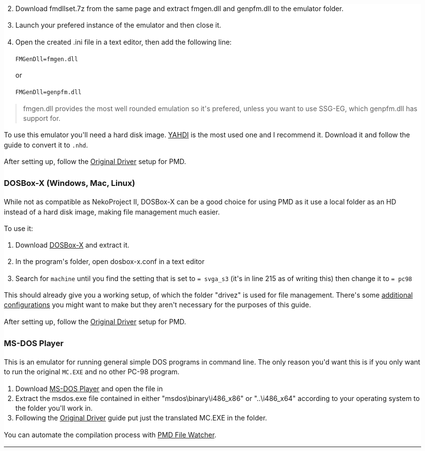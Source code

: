 2. Download fmdllset.7z from the same page and extract fmgen.dll and genpfm.dll to the emulator folder.
3. Launch your prefered instance of the emulator and then close it.
4. Open the created .ini file in a text editor, then add the following line:
	
	```
	FMGenDll=fmgen.dll
	```
	or
	```
	FMGenDll=genpfm.dll
	```

>fmgen.dll provides the most well rounded emulation so it's prefered, unless you want to use SSG-EG, which genpfm.dll has support for.

To use this emulator you'll need a hard disk image. [YAHDI](https://nfggames.com/forum2/index.php?topic=5463.0) is the most used one and I recommend it. Download it and follow the guide to convert it to `.nhd`.

After setting up, follow the [Original Driver](#original-driver-native-emulator) setup for PMD.

### DOSBox-X (Windows, Mac, Linux)

While not as compatible as NekoProject II, DOSBox-X can be a good choice for using PMD as it use a local folder as an HD instead of a hard disk image, making file management much easier.

To use it:

1. Download [DOSBox-X](https://github.com/joncampbell123/dosbox-x/releases/latest/) and extract it.

2. In the program's folder, open dosbox-x.conf in a text editor
3. Search for `machine` until you find the setting that is set to `= svga_s3` (it's in line 215 as of writing this) then change it to `= pc98`

This should already give you a working setup, of which the folder "drivez" is used for file management. There's some [additional configurations](https://dosbox-x.com/wiki/Guide%3APC‐98-emulation-in-DOSBox‐X) you might want to make but they aren't necessary for the purposes of this guide.

After setting up, follow the [Original Driver](#original-driver-native-emulator) setup for PMD.

### MS-DOS Player

This is an emulator for running general simple DOS programs in command line. The only reason you'd want this is if you only want to run the original `MC.EXE` and no other PC-98 program.

1. Download [MS-DOS Player](http://takeda-toshiya.my.coocan.jp/msdos/index.html) and open the file in
2. Extract the msdos.exe file contained in either "msdos\binary\i486_x86" or "..\i486_x64" according to your operating system to the folder you'll work in.
3. Following the [Original Driver](#original-driver-native-emulator) guide put just the translated MC.EXE in the folder.

You can automate the compilation process with [PMD File Watcher](#pmd-file-watcher-windows).

---
